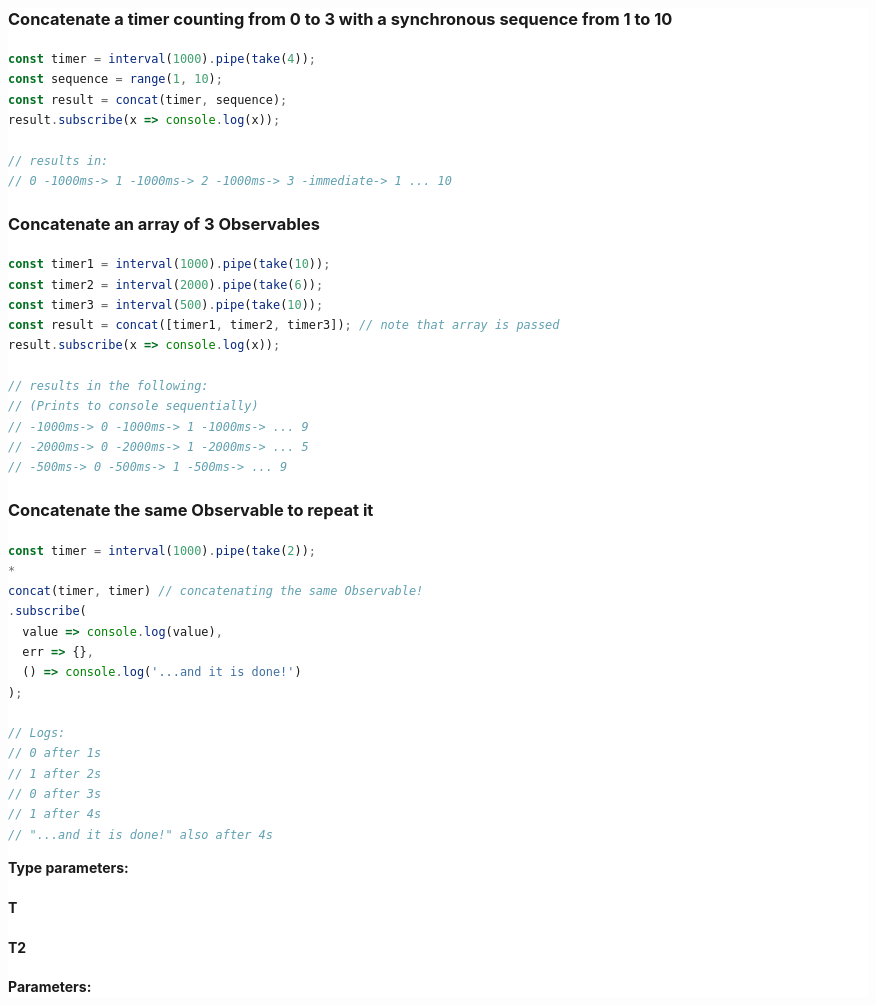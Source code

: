 ### Concatenate a timer counting from 0 to 3 with a synchronous sequence from 1 to 10

```javascript
const timer = interval(1000).pipe(take(4));
const sequence = range(1, 10);
const result = concat(timer, sequence);
result.subscribe(x => console.log(x));

// results in:
// 0 -1000ms-> 1 -1000ms-> 2 -1000ms-> 3 -immediate-> 1 ... 10
```

### Concatenate an array of 3 Observables

```javascript
const timer1 = interval(1000).pipe(take(10));
const timer2 = interval(2000).pipe(take(6));
const timer3 = interval(500).pipe(take(10));
const result = concat([timer1, timer2, timer3]); // note that array is passed
result.subscribe(x => console.log(x));

// results in the following:
// (Prints to console sequentially)
// -1000ms-> 0 -1000ms-> 1 -1000ms-> ... 9
// -2000ms-> 0 -2000ms-> 1 -2000ms-> ... 5
// -500ms-> 0 -500ms-> 1 -500ms-> ... 9
```

### Concatenate the same Observable to repeat it

```javascript
const timer = interval(1000).pipe(take(2));
*
concat(timer, timer) // concatenating the same Observable!
.subscribe(
  value => console.log(value),
  err => {},
  () => console.log('...and it is done!')
);

// Logs:
// 0 after 1s
// 1 after 2s
// 0 after 3s
// 1 after 4s
// "...and it is done!" also after 4s
```

**Type parameters:**

#### T 
#### T2 
**Parameters:**
